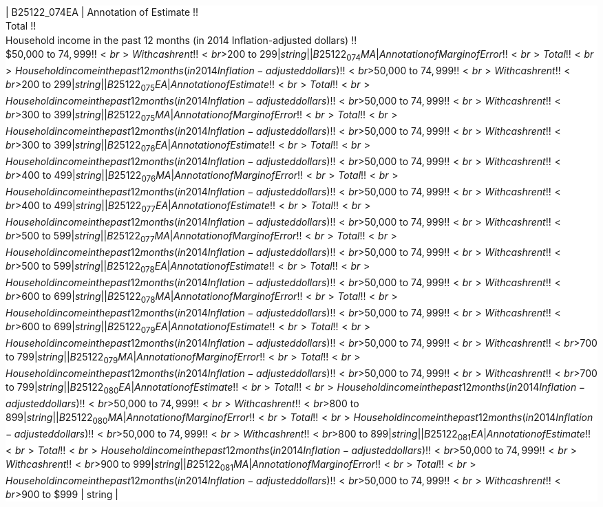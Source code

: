 | B25122_074EA | Annotation of Estimate !!<br>Total !!<br>Household income in the past 12 months (in 2014 Inflation-adjusted dollars) !!<br>$50,000 to $74,999 !!<br>With cash rent !!<br>$200 to $299 | string |
| B25122_074MA | Annotation of Margin of Error !!<br>Total !!<br>Household income in the past 12 months (in 2014 Inflation-adjusted dollars) !!<br>$50,000 to $74,999 !!<br>With cash rent !!<br>$200 to $299 | string |
| B25122_075EA | Annotation of Estimate !!<br>Total !!<br>Household income in the past 12 months (in 2014 Inflation-adjusted dollars) !!<br>$50,000 to $74,999 !!<br>With cash rent !!<br>$300 to $399 | string |
| B25122_075MA | Annotation of Margin of Error !!<br>Total !!<br>Household income in the past 12 months (in 2014 Inflation-adjusted dollars) !!<br>$50,000 to $74,999 !!<br>With cash rent !!<br>$300 to $399 | string |
| B25122_076EA | Annotation of Estimate !!<br>Total !!<br>Household income in the past 12 months (in 2014 Inflation-adjusted dollars) !!<br>$50,000 to $74,999 !!<br>With cash rent !!<br>$400 to $499 | string |
| B25122_076MA | Annotation of Margin of Error !!<br>Total !!<br>Household income in the past 12 months (in 2014 Inflation-adjusted dollars) !!<br>$50,000 to $74,999 !!<br>With cash rent !!<br>$400 to $499 | string |
| B25122_077EA | Annotation of Estimate !!<br>Total !!<br>Household income in the past 12 months (in 2014 Inflation-adjusted dollars) !!<br>$50,000 to $74,999 !!<br>With cash rent !!<br>$500 to $599 | string |
| B25122_077MA | Annotation of Margin of Error !!<br>Total !!<br>Household income in the past 12 months (in 2014 Inflation-adjusted dollars) !!<br>$50,000 to $74,999 !!<br>With cash rent !!<br>$500 to $599 | string |
| B25122_078EA | Annotation of Estimate !!<br>Total !!<br>Household income in the past 12 months (in 2014 Inflation-adjusted dollars) !!<br>$50,000 to $74,999 !!<br>With cash rent !!<br>$600 to $699 | string |
| B25122_078MA | Annotation of Margin of Error !!<br>Total !!<br>Household income in the past 12 months (in 2014 Inflation-adjusted dollars) !!<br>$50,000 to $74,999 !!<br>With cash rent !!<br>$600 to $699 | string |
| B25122_079EA | Annotation of Estimate !!<br>Total !!<br>Household income in the past 12 months (in 2014 Inflation-adjusted dollars) !!<br>$50,000 to $74,999 !!<br>With cash rent !!<br>$700 to $799 | string |
| B25122_079MA | Annotation of Margin of Error !!<br>Total !!<br>Household income in the past 12 months (in 2014 Inflation-adjusted dollars) !!<br>$50,000 to $74,999 !!<br>With cash rent !!<br>$700 to $799 | string |
| B25122_080EA | Annotation of Estimate !!<br>Total !!<br>Household income in the past 12 months (in 2014 Inflation-adjusted dollars) !!<br>$50,000 to $74,999 !!<br>With cash rent !!<br>$800 to $899 | string |
| B25122_080MA | Annotation of Margin of Error !!<br>Total !!<br>Household income in the past 12 months (in 2014 Inflation-adjusted dollars) !!<br>$50,000 to $74,999 !!<br>With cash rent !!<br>$800 to $899 | string |
| B25122_081EA | Annotation of Estimate !!<br>Total !!<br>Household income in the past 12 months (in 2014 Inflation-adjusted dollars) !!<br>$50,000 to $74,999 !!<br>With cash rent !!<br>$900 to $999 | string |
| B25122_081MA | Annotation of Margin of Error !!<br>Total !!<br>Household income in the past 12 months (in 2014 Inflation-adjusted dollars) !!<br>$50,000 to $74,999 !!<br>With cash rent !!<br>$900 to $999 | string |
